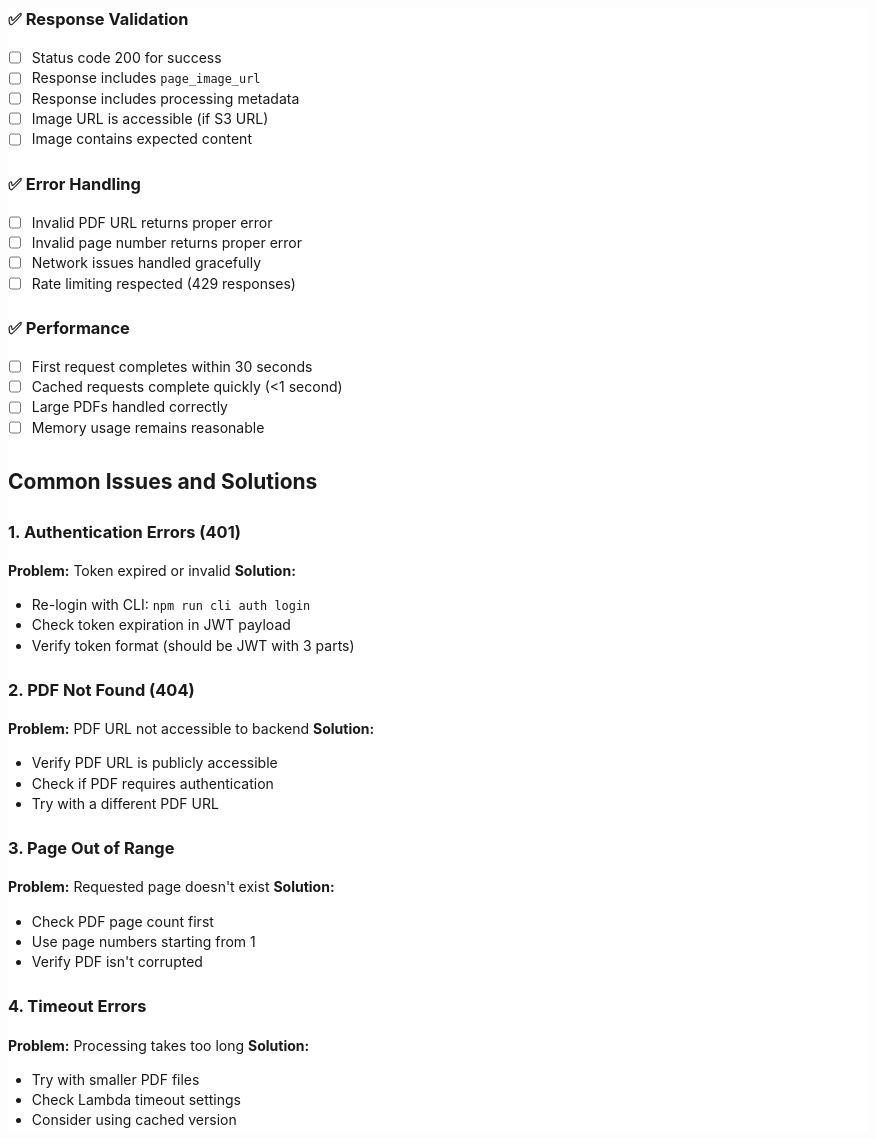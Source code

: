 ### ✅ Response Validation
- [ ] Status code 200 for success
- [ ] Response includes `page_image_url`
- [ ] Response includes processing metadata
- [ ] Image URL is accessible (if S3 URL)
- [ ] Image contains expected content

### ✅ Error Handling
- [ ] Invalid PDF URL returns proper error
- [ ] Invalid page number returns proper error
- [ ] Network issues handled gracefully
- [ ] Rate limiting respected (429 responses)

### ✅ Performance
- [ ] First request completes within 30 seconds
- [ ] Cached requests complete quickly (<1 second)
- [ ] Large PDFs handled correctly
- [ ] Memory usage remains reasonable

## Common Issues and Solutions

### 1. Authentication Errors (401)
**Problem:** Token expired or invalid
**Solution:** 
- Re-login with CLI: `npm run cli auth login`
- Check token expiration in JWT payload
- Verify token format (should be JWT with 3 parts)

### 2. PDF Not Found (404)
**Problem:** PDF URL not accessible to backend
**Solution:**
- Verify PDF URL is publicly accessible
- Check if PDF requires authentication
- Try with a different PDF URL

### 3. Page Out of Range
**Problem:** Requested page doesn't exist
**Solution:**
- Check PDF page count first
- Use page numbers starting from 1
- Verify PDF isn't corrupted

### 4. Timeout Errors
**Problem:** Processing takes too long
**Solution:**
- Try with smaller PDF files
- Check Lambda timeout settings
- Consider using cached version
